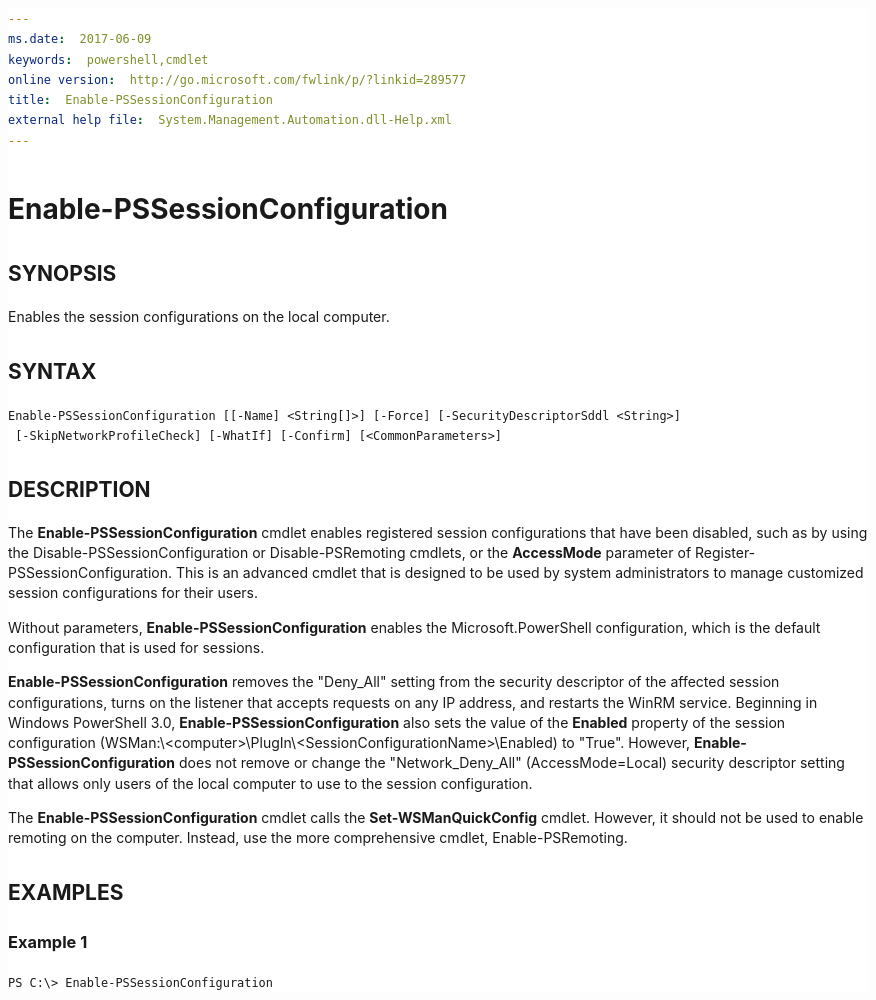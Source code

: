 ```yaml
---
ms.date:  2017-06-09
keywords:  powershell,cmdlet
online version:  http://go.microsoft.com/fwlink/p/?linkid=289577
title:  Enable-PSSessionConfiguration
external help file:  System.Management.Automation.dll-Help.xml
---
```


# Enable-PSSessionConfiguration

## SYNOPSIS
Enables the session configurations on the local computer.

## SYNTAX

```
Enable-PSSessionConfiguration [[-Name] <String[]>] [-Force] [-SecurityDescriptorSddl <String>]
 [-SkipNetworkProfileCheck] [-WhatIf] [-Confirm] [<CommonParameters>]
```

## DESCRIPTION
The **Enable-PSSessionConfiguration** cmdlet enables registered session configurations that have been disabled, such as by using the Disable-PSSessionConfiguration or Disable-PSRemoting cmdlets, or the **AccessMode** parameter of Register-PSSessionConfiguration.
This is an advanced cmdlet that is designed to be used by system administrators to manage customized session configurations for their users.

Without parameters, **Enable-PSSessionConfiguration** enables the Microsoft.PowerShell configuration, which is the default configuration that is used for sessions.

**Enable-PSSessionConfiguration** removes the "Deny_All" setting from the security descriptor of the affected session configurations, turns on the listener that accepts requests on any IP address, and restarts the WinRM service.
Beginning in Windows PowerShell 3.0, **Enable-PSSessionConfiguration** also sets the value of the **Enabled** property of the session configuration (WSMan:\\\<computer\>\PlugIn\\\<SessionConfigurationName\>\Enabled) to "True".
However,  **Enable-PSSessionConfiguration** does not remove or change the "Network_Deny_All" (AccessMode=Local) security descriptor setting that allows only users of the local computer to use to the session configuration.

The **Enable-PSSessionConfiguration** cmdlet calls the **Set-WSManQuickConfig** cmdlet.
However, it should not be used to enable remoting on the computer.
Instead, use the more comprehensive cmdlet, Enable-PSRemoting.

## EXAMPLES

### Example 1
```
PS C:\> Enable-PSSessionConfiguration
```
